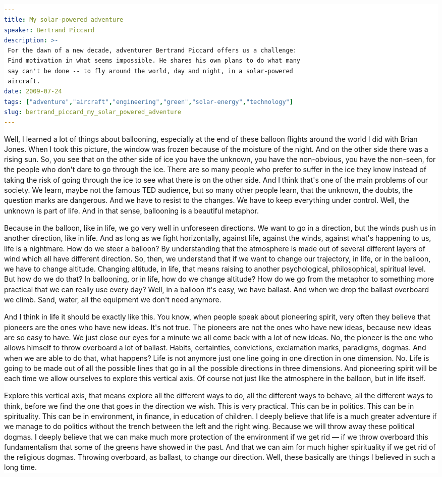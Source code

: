 ```yaml
---
title: My solar-powered adventure
speaker: Bertrand Piccard
description: >-
 For the dawn of a new decade, adventurer Bertrand Piccard offers us a challenge:
 Find motivation in what seems impossible. He shares his own plans to do what many
 say can't be done -- to fly around the world, day and night, in a solar-powered
 aircraft.
date: 2009-07-24
tags: ["adventure","aircraft","engineering","green","solar-energy","technology"]
slug: bertrand_piccard_my_solar_powered_adventure
---
```


Well, I learned a lot of things about ballooning, especially at the end of these balloon
flights around the world I did with Brian Jones. When I took this picture, the window was
frozen because of the moisture of the night. And on the other side there was a rising sun.
So, you see that on the other side of ice you have the unknown, you have the non-obvious,
you have the non-seen, for the people who don't dare to go through the ice. There are so
many people who prefer to suffer in the ice they know instead of taking the risk of going
through the ice to see what there is on the other side. And I think that's one of the main
problems of our society. We learn, maybe not the famous TED audience, but so many other
people learn, that the unknown, the doubts, the question marks are dangerous. And we have
to resist to the changes. We have to keep everything under control. Well, the unknown is
part of life. And in that sense, ballooning is a beautiful metaphor.

Because in the balloon, like in life, we go very well in unforeseen directions. We want to
go in a direction, but the winds push us in another direction, like in life. And as long
as we fight horizontally, against life, against the winds, against what's happening to us,
life is a nightmare. How do we steer a balloon? By understanding that the atmosphere is
made out of several different layers of wind which all have different direction. So, then,
we understand that if we want to change our trajectory, in life, or in the balloon, we
have to change altitude. Changing altitude, in life, that means raising to another
psychological, philosophical, spiritual level. But how do we do that? In ballooning, or in
life, how do we change altitude? How do we go from the metaphor to something more
practical that we can really use every day? Well, in a balloon it's easy, we have ballast.
And when we drop the ballast overboard we climb. Sand, water, all the equipment we don't
need anymore.

And I think in life it should be exactly like this. You know, when people speak about
pioneering spirit, very often they believe that pioneers are the ones who have new ideas.
It's not true. The pioneers are not the ones who have new ideas, because new ideas are so
easy to have. We just close our eyes for a minute we all come back with a lot of new
ideas. No, the pioneer is the one who allows himself to throw overboard a lot of ballast.
Habits, certainties, convictions, exclamation marks, paradigms, dogmas. And when we are
able to do that, what happens? Life is not anymore just one line going in one direction in
one dimension. No. Life is going to be made out of all the possible lines that go in all
the possible directions in three dimensions. And pioneering spirit will be each time we
allow ourselves to explore this vertical axis. Of course not just like the atmosphere in
the balloon, but in life itself.

Explore this vertical axis, that means explore all the different ways to do, all the
different ways to behave, all the different ways to think, before we find the one that
goes in the direction we wish. This is very practical. This can be in politics. This can
be in spirituality. This can be in environment, in finance, in education of children. I
deeply believe that life is a much greater adventure if we manage to do politics without
the trench between the left and the right wing. Because we will throw away these political
dogmas. I deeply believe that we can make much more protection of the environment if we
get rid — if we throw overboard this fundamentalism that some of the greens have showed in
the past. And that we can aim for much higher spirituality if we get rid of the religious
dogmas. Throwing overboard, as ballast, to change our direction. Well, these basically are
things I believed in such a long time.
